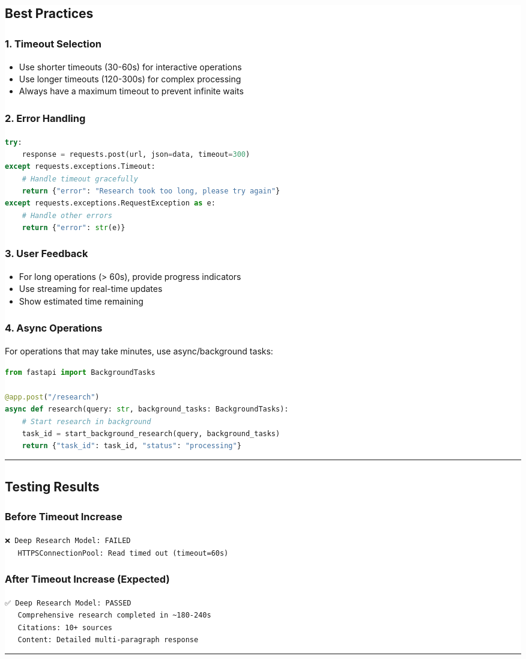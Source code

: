 
## Best Practices

### 1. Timeout Selection
- Use shorter timeouts (30-60s) for interactive operations
- Use longer timeouts (120-300s) for complex processing
- Always have a maximum timeout to prevent infinite waits

### 2. Error Handling
```python
try:
    response = requests.post(url, json=data, timeout=300)
except requests.exceptions.Timeout:
    # Handle timeout gracefully
    return {"error": "Research took too long, please try again"}
except requests.exceptions.RequestException as e:
    # Handle other errors
    return {"error": str(e)}
```

### 3. User Feedback
- For long operations (> 60s), provide progress indicators
- Use streaming for real-time updates
- Show estimated time remaining

### 4. Async Operations
For operations that may take minutes, use async/background tasks:

```python
from fastapi import BackgroundTasks

@app.post("/research")
async def research(query: str, background_tasks: BackgroundTasks):
    # Start research in background
    task_id = start_background_research(query, background_tasks)
    return {"task_id": task_id, "status": "processing"}
```

---

## Testing Results

### Before Timeout Increase
```
❌ Deep Research Model: FAILED
   HTTPSConnectionPool: Read timed out (timeout=60s)
```

### After Timeout Increase (Expected)
```
✅ Deep Research Model: PASSED
   Comprehensive research completed in ~180-240s
   Citations: 10+ sources
   Content: Detailed multi-paragraph response
```

---